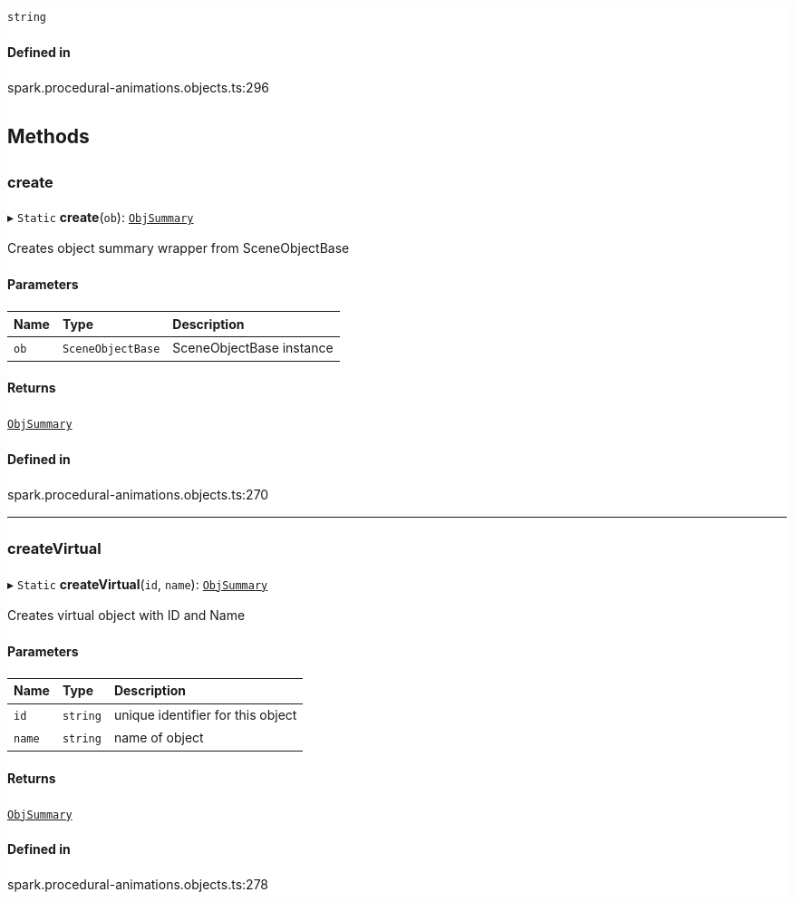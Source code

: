 `string`

#### Defined in

spark.procedural-animations.objects.ts:296

## Methods

### create

▸ `Static` **create**(`ob`): [`ObjSummary`](ObjSummary.md)

Creates object summary wrapper from SceneObjectBase

#### Parameters

| Name | Type | Description |
| :------ | :------ | :------ |
| `ob` | `SceneObjectBase` | SceneObjectBase instance |

#### Returns

[`ObjSummary`](ObjSummary.md)

#### Defined in

spark.procedural-animations.objects.ts:270

___

### createVirtual

▸ `Static` **createVirtual**(`id`, `name`): [`ObjSummary`](ObjSummary.md)

Creates virtual object with ID and Name

#### Parameters

| Name | Type | Description |
| :------ | :------ | :------ |
| `id` | `string` | unique identifier for this object |
| `name` | `string` | name of object |

#### Returns

[`ObjSummary`](ObjSummary.md)

#### Defined in

spark.procedural-animations.objects.ts:278
